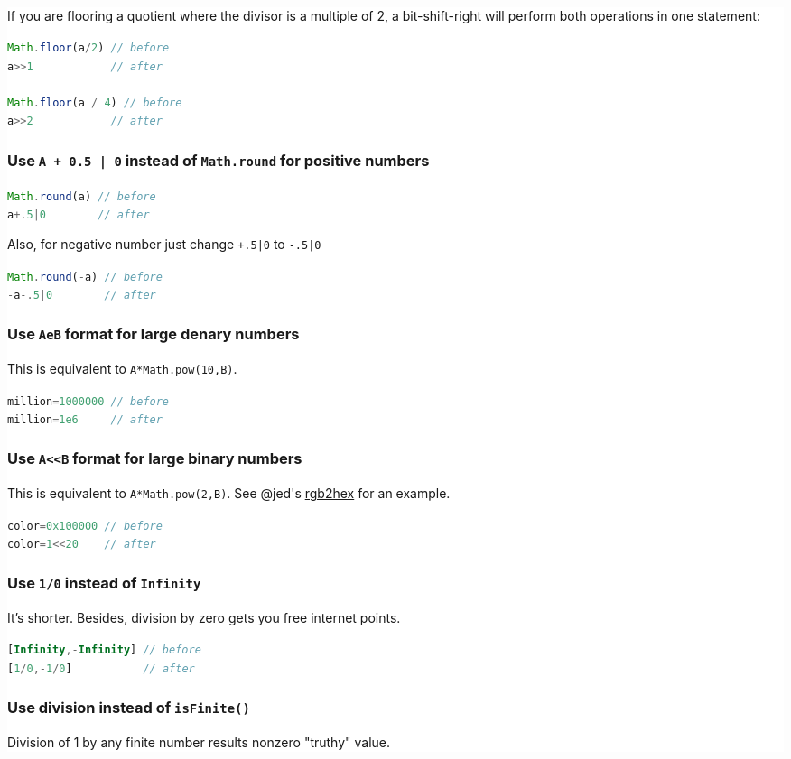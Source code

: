 If you are flooring a quotient where the divisor is a multiple of 2, a bit-shift-right will perform both operations in one statement:

```javascript
Math.floor(a/2) // before
a>>1            // after

Math.floor(a / 4) // before
a>>2            // after
```

### Use `A + 0.5 | 0` instead of `Math.round` for positive numbers

```javascript
Math.round(a) // before
a+.5|0        // after
```

Also, for negative number just change `+.5|0` to `-.5|0`

```javascript
Math.round(-a) // before
-a-.5|0        // after
```

### Use `AeB` format for large denary numbers

This is equivalent to `A*Math.pow(10,B)`.

```javascript
million=1000000 // before
million=1e6     // after
```

### Use `A<<B` format for large binary numbers

This is equivalent to `A*Math.pow(2,B)`. See @jed's [rgb2hex](https://gist.github.com/983535) for an example.

```javascript
color=0x100000 // before
color=1<<20    // after
```

### Use `1/0` instead of `Infinity`

It’s shorter. Besides, division by zero gets you free internet points.

```javascript
[Infinity,-Infinity] // before
[1/0,-1/0]           // after
```

### Use division instead of `isFinite()`

Division of 1 by any finite number results nonzero "truthy" value.

